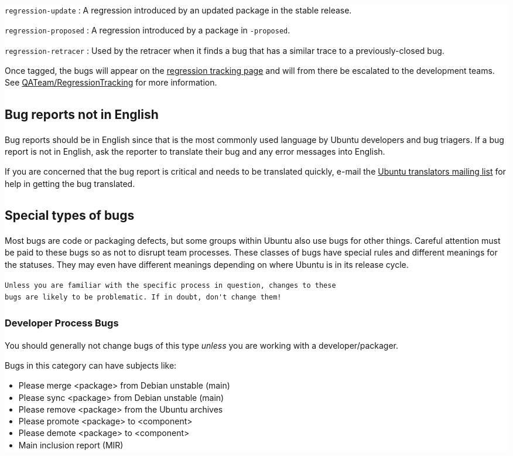 `regression-update`
: A regression introduced by an updated package in the stable release.

`regression-proposed`
: A regression introduced by a package in `-proposed`.

`regression-retracer`
: Used by the retracer when it finds a bug that has a similar trace to a
  previously-closed bug.

Once tagged, the bugs will appear on the
[regression tracking page](http://qa.ubuntu.com/reports/regression/regression_tracker.html)
and will from there be escalated to the development teams. See
[QATeam/RegressionTracking](https://wiki.ubuntu.com/QATeam/RegressionTracking)
for more information.


## Bug reports not in English

Bug reports should be in English since that is the most commonly used language
by Ubuntu developers and bug triagers. If a bug report is not in English, ask
the reporter to translate their bug and any error messages into English.

If you are concerned that the bug report is critical and needs to be translated
quickly, e-mail the [Ubuntu translators mailing list](https://lists.ubuntu.com/mailman/listinfo/ubuntu-translators)
for help in getting the bug translated.


## Special types of bugs

Most bugs are code or packaging defects, but some groups within Ubuntu also use
bugs for other things. Careful attention must be paid to these bugs so as not
to disrupt team processes. These classes of bugs have special rules and
different meanings for the statuses. They may even have different meanings
depending on where Ubuntu is in its release cycle.

```{warning}
Unless you are familiar with the specific process in question, changes to these
bugs are likely to be problematic. If in doubt, don't change them!
```


### Developer Process Bugs

You should generally not change bugs of this type *unless* you are working with
a developer/packager.

Bugs in this category can have subjects like:  

* Please merge \<package\> from Debian unstable (main)  
* Please sync \<package\> from Debian unstable (main)  
* Please remove \<package\> from the Ubuntu archives  
* Please promote \<package\> to \<component\>  
* Please demote \<package\> to \<component\>  
* Main inclusion report (MIR)  
